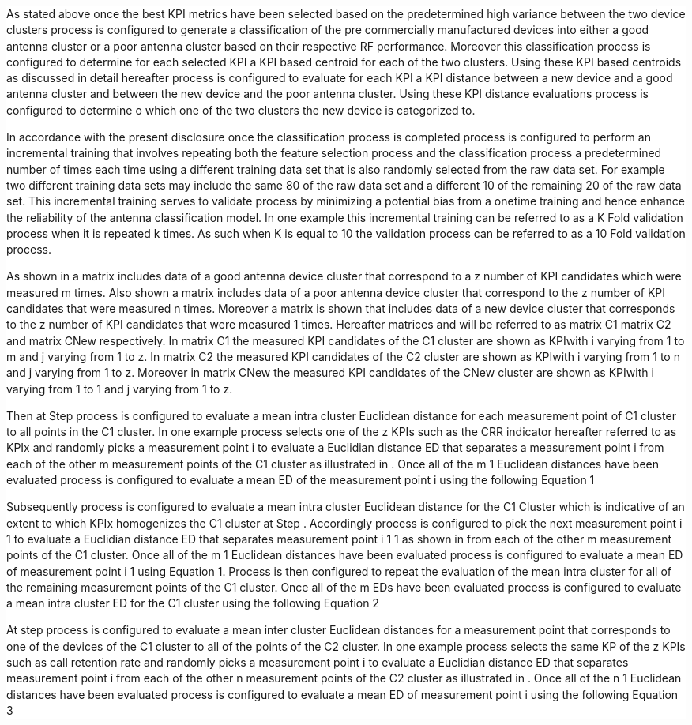 As stated above once the best KPI metrics have been selected based on the predetermined high variance between the two device clusters process is configured to generate a classification of the pre commercially manufactured devices into either a good antenna cluster or a poor antenna cluster based on their respective RF performance. Moreover this classification process is configured to determine for each selected KPI a KPI based centroid for each of the two clusters. Using these KPI based centroids as discussed in detail hereafter process is configured to evaluate for each KPI a KPI distance between a new device and a good antenna cluster and between the new device and the poor antenna cluster. Using these KPI distance evaluations process is configured to determine o which one of the two clusters the new device is categorized to.

In accordance with the present disclosure once the classification process is completed process is configured to perform an incremental training that involves repeating both the feature selection process and the classification process a predetermined number of times each time using a different training data set that is also randomly selected from the raw data set. For example two different training data sets may include the same 80 of the raw data set and a different 10 of the remaining 20 of the raw data set. This incremental training serves to validate process by minimizing a potential bias from a onetime training and hence enhance the reliability of the antenna classification model. In one example this incremental training can be referred to as a K Fold validation process when it is repeated k times. As such when K is equal to 10 the validation process can be referred to as a 10 Fold validation process.

As shown in a matrix includes data of a good antenna device cluster that correspond to a z number of KPI candidates which were measured m times. Also shown a matrix includes data of a poor antenna device cluster that correspond to the z number of KPI candidates that were measured n times. Moreover a matrix is shown that includes data of a new device cluster that corresponds to the z number of KPI candidates that were measured 1 times. Hereafter matrices and will be referred to as matrix C1 matrix C2 and matrix CNew respectively. In matrix C1 the measured KPI candidates of the C1 cluster are shown as KPIwith i varying from 1 to m and j varying from 1 to z. In matrix C2 the measured KPI candidates of the C2 cluster are shown as KPIwith i varying from 1 to n and j varying from 1 to z. Moreover in matrix CNew the measured KPI candidates of the CNew cluster are shown as KPIwith i varying from 1 to 1 and j varying from 1 to z. 

Then at Step process is configured to evaluate a mean intra cluster Euclidean distance for each measurement point of C1 cluster to all points in the C1 cluster. In one example process selects one of the z KPIs such as the CRR indicator hereafter referred to as KPIx and randomly picks a measurement point i to evaluate a Euclidian distance ED that separates a measurement point i from each of the other m measurement points of the C1 cluster as illustrated in . Once all of the m 1 Euclidean distances have been evaluated process is configured to evaluate a mean ED of the measurement point i using the following Equation 1 

Subsequently process is configured to evaluate a mean intra cluster Euclidean distance for the C1 Cluster which is indicative of an extent to which KPIx homogenizes the C1 cluster at Step . Accordingly process is configured to pick the next measurement point i 1 to evaluate a Euclidian distance ED that separates measurement point i 1 1 as shown in from each of the other m measurement points of the C1 cluster. Once all of the m 1 Euclidean distances have been evaluated process is configured to evaluate a mean ED of measurement point i 1 using Equation 1. Process is then configured to repeat the evaluation of the mean intra cluster for all of the remaining measurement points of the C1 cluster. Once all of the m EDs have been evaluated process is configured to evaluate a mean intra cluster ED for the C1 cluster using the following Equation 2 

At step process is configured to evaluate a mean inter cluster Euclidean distances for a measurement point that corresponds to one of the devices of the C1 cluster to all of the points of the C2 cluster. In one example process selects the same KP of the z KPIs such as call retention rate and randomly picks a measurement point i to evaluate a Euclidian distance ED that separates measurement point i from each of the other n measurement points of the C2 cluster as illustrated in . Once all of the n 1 Euclidean distances have been evaluated process is configured to evaluate a mean ED of measurement point i using the following Equation 3 
